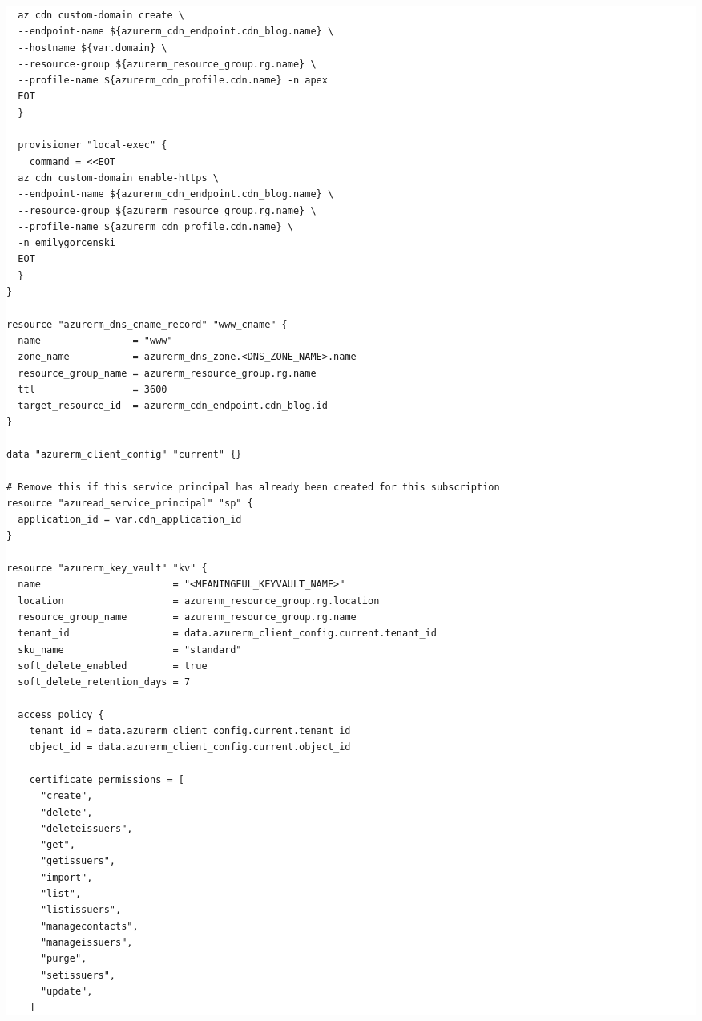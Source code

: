 ```t
  az cdn custom-domain create \
  --endpoint-name ${azurerm_cdn_endpoint.cdn_blog.name} \
  --hostname ${var.domain} \
  --resource-group ${azurerm_resource_group.rg.name} \
  --profile-name ${azurerm_cdn_profile.cdn.name} -n apex
  EOT
  }

  provisioner "local-exec" {
    command = <<EOT
  az cdn custom-domain enable-https \
  --endpoint-name ${azurerm_cdn_endpoint.cdn_blog.name} \
  --resource-group ${azurerm_resource_group.rg.name} \
  --profile-name ${azurerm_cdn_profile.cdn.name} \
  -n emilygorcenski
  EOT
  }
}

resource "azurerm_dns_cname_record" "www_cname" {
  name                = "www"
  zone_name           = azurerm_dns_zone.<DNS_ZONE_NAME>.name
  resource_group_name = azurerm_resource_group.rg.name
  ttl                 = 3600
  target_resource_id  = azurerm_cdn_endpoint.cdn_blog.id
}

data "azurerm_client_config" "current" {}

# Remove this if this service principal has already been created for this subscription
resource "azuread_service_principal" "sp" {
  application_id = var.cdn_application_id
}

resource "azurerm_key_vault" "kv" {
  name                       = "<MEANINGFUL_KEYVAULT_NAME>"
  location                   = azurerm_resource_group.rg.location
  resource_group_name        = azurerm_resource_group.rg.name
  tenant_id                  = data.azurerm_client_config.current.tenant_id
  sku_name                   = "standard"
  soft_delete_enabled        = true
  soft_delete_retention_days = 7

  access_policy {
    tenant_id = data.azurerm_client_config.current.tenant_id
    object_id = data.azurerm_client_config.current.object_id

    certificate_permissions = [
      "create",
      "delete",
      "deleteissuers",
      "get",
      "getissuers",
      "import",
      "list",
      "listissuers",
      "managecontacts",
      "manageissuers",
      "purge",
      "setissuers",
      "update",
    ]

```